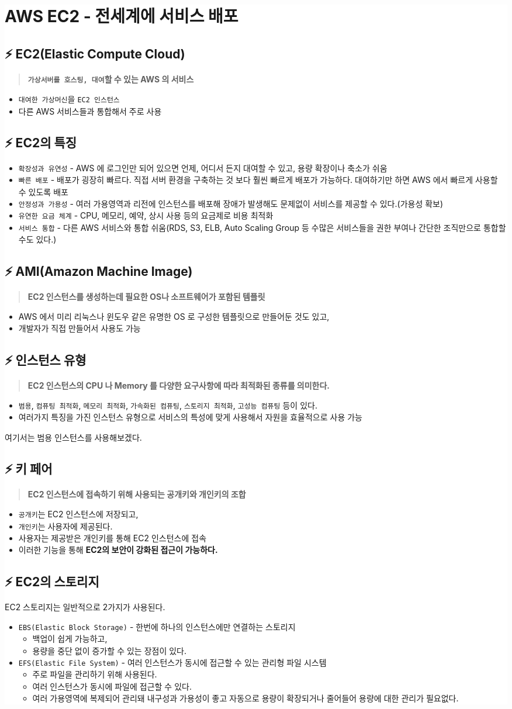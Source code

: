 # AWS EC2 - 전세계에 서비스 배포

## ⚡️ EC2(Elastic Compute Cloud)

> **`가상서버를 호스팅, 대여`할 수 있는 AWS 의 서비스**

- `대여한 가상머신`을 `EC2 인스턴스`
- 다른 AWS 서비스들과 통합해서 주로 사용

## ⚡️ EC2의 특징

- `확장성과 유연성` - AWS 에 로그인만 되어 있으면 언제, 어디서 든지 대여할 수 있고, 용량 확장이나 축소가 쉬움
- `빠른 배포` - 배포가 굉장히 빠르다. 직접 서버 환경을 구축하는 것 보다 훨씬 빠르게 배포가 가능하다. 대여하기만 하면 AWS 에서 빠르게 사용할 수 있도록 배포
- `안정성과 가용성` - 여러 가용영역과 리전에 인스턴스를 배포해 장애가 발생해도 문제없이 서비스를 제공할 수 있다.(가용성 확보)
- `유연한 요금 체계` - CPU, 메모리, 예약, 상시 사용 등의 요금제로 비용 최적화
- `서비스 통합` - 다른 AWS 서비스와 통합 쉬움(RDS, S3, ELB, Auto Scaling Group 등 수많은 서비스들을 권한 부여나 간단한 조직만으로 통합할 수도 있다.)

## ⚡️ AMI(Amazon Machine Image)
> **EC2 인스턴스를 생성하는데 필요한 OS나 소프트웨어가 포함된 템플릿**

- AWS 에서 미리 리눅스나 윈도우 같은 유명한 OS 로 구성한 템플릿으로 만들어둔 것도 있고,
- 개발자가 직접 만들어서 사용도 가능

## ⚡️ 인스턴스 유형

> **EC2 인스턴스의 CPU 나 Memory 를 다양한 요구사항에 따라 최적화된 종류를 의미한다.**

- `범용`, `컴퓨팅 최적화`, `메모리 최적화`, `가속화된 컴퓨팅`, `스토리지 최적화`, `고성능 컴퓨팅` 등이 있다.
- 여러가지 특징을 가진 인스턴스 유형으로 서비스의 특성에 맞게 사용해서 자원을 효율적으로 사용 가능

여기서는 범용 인스턴스를 사용해보겠다.

## ⚡️ 키 페어

> **EC2 인스턴스에 접속하기 위해 사용되는 공개키와 개인키의 조합**

- `공개키`는 EC2 인스턴스에 저장되고, 
- `개인키`는 사용자에 제공된다.
- 사용자는 제공받은 개인키를 통해 EC2 인스턴스에 접속
- 이러한 기능을 통해 **EC2의 보안이 강화된 접근이 가능하다.**

## ⚡️ EC2의 스토리지

EC2 스토리지는 일반적으로 2가지가 사용된다.

- `EBS(Elastic Block Storage)` - 한번에 하나의 인스턴스에만 연결하는 스토리지
  - 백업이 쉽게 가능하고, 
  - 용량을 중단 없이 증가할 수 있는 장점이 있다.
- `EFS(Elastic File System)` - 여러 인스턴스가 동시에 접근할 수 있는 관리형 파일 시스템
  - 주로 파일을 관리하기 위해 사용된다. 
  - 여러 인스턴스가 동시에 파일에 접근할 수 있다.
  - 여러 가용영역에 복제되어 관리돼 내구성과 가용성이 좋고 자동으로 용량이 확장되거나 줄어들어 용량에 대한 관리가 필요없다.
